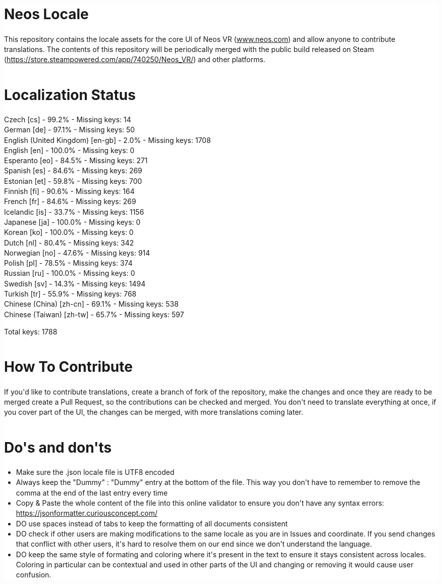 # Neos Locale
This repository contains the locale assets for the core UI of Neos VR (www.neos.com) and allow anyone to contribute translations. The contents of this repository will be periodically merged with the public build released on Steam (https://store.steampowered.com/app/740250/Neos_VR/) and other platforms.

# Localization Status
Czech [cs] - 99.2% - Missing keys: 14  
German [de] - 97.1% - Missing keys: 50  
English (United Kingdom) [en-gb] - 2.0% - Missing keys: 1708  
English [en] - 100.0% - Missing keys: 0  
Esperanto [eo] - 84.5% - Missing keys: 271  
Spanish [es] - 84.6% - Missing keys: 269  
Estonian [et] - 59.8% - Missing keys: 700  
Finnish [fi] - 90.6% - Missing keys: 164  
French [fr] - 84.6% - Missing keys: 269  
Icelandic [is] - 33.7% - Missing keys: 1156  
Japanese [ja] - 100.0% - Missing keys: 0  
Korean [ko] - 100.0% - Missing keys: 0  
Dutch [nl] - 80.4% - Missing keys: 342  
Norwegian [no] - 47.6% - Missing keys: 914  
Polish [pl] - 78.5% - Missing keys: 374  
Russian [ru] - 100.0% - Missing keys: 0  
Swedish [sv] - 14.3% - Missing keys: 1494  
Turkish [tr] - 55.9% - Missing keys: 768  
Chinese (China) [zh-cn] - 69.1% - Missing keys: 538  
Chinese (Taiwan) [zh-tw] - 65.7% - Missing keys: 597  

Total keys: 1788

# How To Contribute
If you'd like to contribute translations, create a branch of fork of the repository, make the changes and once they are ready to be merged create a Pull Request, so the contributions can be checked and merged. You don't need to translate everything at once, if you cover part of the UI, the changes can be merged, with more translations coming later.

# Do's and don'ts
- Make sure the .json locale file is UTF8 encoded
- Always keep the "Dummy" : "Dummy" entry at the bottom of the file. This way you don't have to remember to remove the comma at the end of the last entry every time
- Copy & Paste the whole content of the file into this online validator to ensure you don't have any syntax errors: https://jsonformatter.curiousconcept.com/
- DO use spaces instead of tabs to keep the formatting of all documents consistent
- DO check if other users are making modifications to the same locale as you are in Issues and coordinate. If you send changes that conflict with other users, it's hard to resolve them on our end since we don't understand the language.
- DO keep the same style of formating and coloring where it's present in the text to ensure it stays consistent across locales. Coloring in particular can be contextual and used in other parts of the UI and changing or removing it would cause user confusion.
